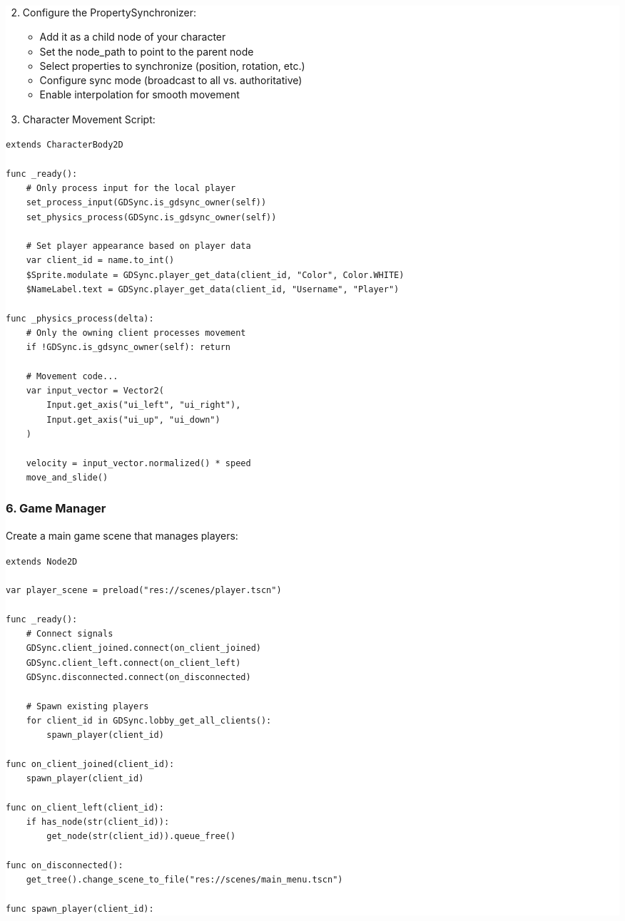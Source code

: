 2. Configure the PropertySynchronizer:
   - Add it as a child node of your character
   - Set the node_path to point to the parent node
   - Select properties to synchronize (position, rotation, etc.)
   - Configure sync mode (broadcast to all vs. authoritative)
   - Enable interpolation for smooth movement

3. Character Movement Script:

```gdscript
extends CharacterBody2D

func _ready():
    # Only process input for the local player
    set_process_input(GDSync.is_gdsync_owner(self))
    set_physics_process(GDSync.is_gdsync_owner(self))
    
    # Set player appearance based on player data
    var client_id = name.to_int()
    $Sprite.modulate = GDSync.player_get_data(client_id, "Color", Color.WHITE)
    $NameLabel.text = GDSync.player_get_data(client_id, "Username", "Player")

func _physics_process(delta):
    # Only the owning client processes movement
    if !GDSync.is_gdsync_owner(self): return
    
    # Movement code...
    var input_vector = Vector2(
        Input.get_axis("ui_left", "ui_right"),
        Input.get_axis("ui_up", "ui_down")
    )
    
    velocity = input_vector.normalized() * speed
    move_and_slide()
```

### 6. Game Manager

Create a main game scene that manages players:

```gdscript
extends Node2D

var player_scene = preload("res://scenes/player.tscn")

func _ready():
    # Connect signals
    GDSync.client_joined.connect(on_client_joined)
    GDSync.client_left.connect(on_client_left)
    GDSync.disconnected.connect(on_disconnected)
    
    # Spawn existing players
    for client_id in GDSync.lobby_get_all_clients():
        spawn_player(client_id)

func on_client_joined(client_id):
    spawn_player(client_id)

func on_client_left(client_id):
    if has_node(str(client_id)):
        get_node(str(client_id)).queue_free()

func on_disconnected():
    get_tree().change_scene_to_file("res://scenes/main_menu.tscn")

func spawn_player(client_id):
```